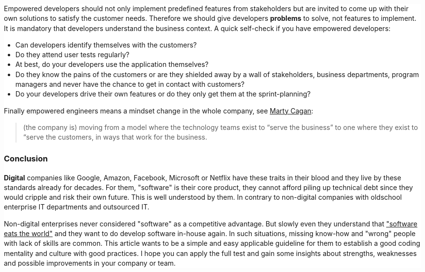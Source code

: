 
Empowered developers should not only implement predefined features
from stakeholders but are invited to come up with their own solutions
to satisfy the customer needs. Therefore we should give developers
**problems** to solve, not features to implement. It is mandatory that
developers understand the business context. A quick self-check if you
have empowered developers:

* Can developers identify themselves with the customers?
* Do they attend user tests regularly?
* At best, do your developers use the application themselves?
* Do they know the pains of the customers or are they shielded away by
  a wall of stakeholders, business departments, program managers and
  never have the chance to get in contact with customers?
* Do your developers drive their own features or do they only get them
  at the sprint-planning?

Finally empowered engineers means a mindset change in the whole
company, see [Marty
Cagan](https://svpg.com/keys-to-successful-transformation/):

> (the company is) moving from a model where the technology teams
> exist to “serve the business” to one where they exist to “serve the
> customers, in ways that work for the business.

### Conclusion

**Digital** companies like Google, Amazon, Facebook, Microsoft or
Netflix have these traits in their blood and they live by these
standards already for decades. For them, "software" is their core
product, they cannot afford piling up technical debt since they would
cripple and risk their own future. This is well understood by them. In
contrary to non-digital companies with oldschool enterprise IT
departments and outsourced IT.

Non-digital enterprises never considered "software" as a competitive
advantage. But slowly even they understand that ["software eats the
world"](https://a16z.com/2011/08/20/why-software-is-eating-the-world/)
and they want to do develop software in-house again. In such
situations, missing know-how and "wrong" people with lack of skills
are common.  This article wants to be a simple and easy applicable
guideline for them to establish a good coding mentality and culture
with good practices. I hope you can apply the full test and gain some
insights about strengths, weaknesses and possible improvements in your
company or team.
